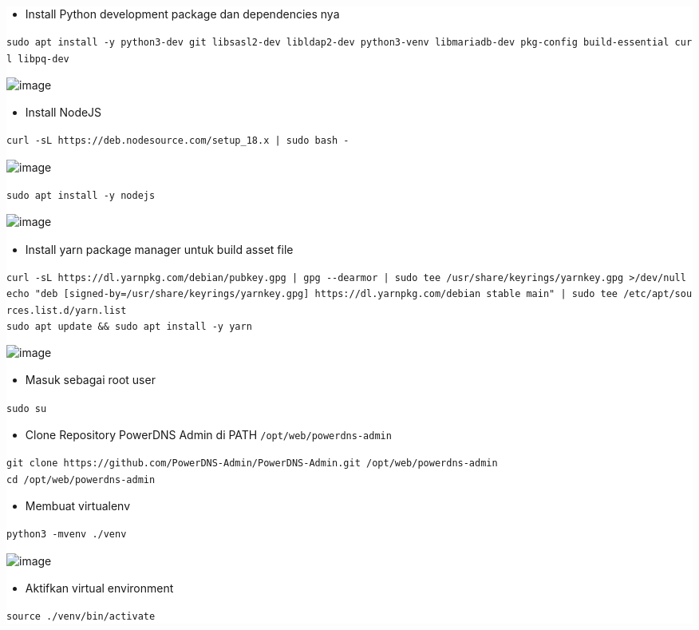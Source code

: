 - Install Python development package dan dependencies nya

```shell
sudo apt install -y python3-dev git libsasl2-dev libldap2-dev python3-venv libmariadb-dev pkg-config build-essential curl libpq-dev
```

![image](https://i.ibb.co/FqrN4Rh/image.png)

- Install NodeJS

```shell
curl -sL https://deb.nodesource.com/setup_18.x | sudo bash -
```

![image](https://i.ibb.co/xfnrd18/image.png)

```shell
sudo apt install -y nodejs
```

![image](https://i.ibb.co/GHQRQjV/image.png)

- Install yarn package manager untuk build asset file

```shell
curl -sL https://dl.yarnpkg.com/debian/pubkey.gpg | gpg --dearmor | sudo tee /usr/share/keyrings/yarnkey.gpg >/dev/null
echo "deb [signed-by=/usr/share/keyrings/yarnkey.gpg] https://dl.yarnpkg.com/debian stable main" | sudo tee /etc/apt/sources.list.d/yarn.list
sudo apt update && sudo apt install -y yarn
```

![image](https://i.ibb.co/WtR5Qs3/image.png)

- Masuk sebagai root user

```shell
sudo su
```

- Clone Repository PowerDNS Admin di PATH `/opt/web/powerdns-admin`

```shell
git clone https://github.com/PowerDNS-Admin/PowerDNS-Admin.git /opt/web/powerdns-admin
cd /opt/web/powerdns-admin
```

- Membuat virtualenv

```shell
python3 -mvenv ./venv
```

![image](https://i.ibb.co/Q8yPQjF/image.png)

- Aktifkan virtual environment

```shell
source ./venv/bin/activate
```
